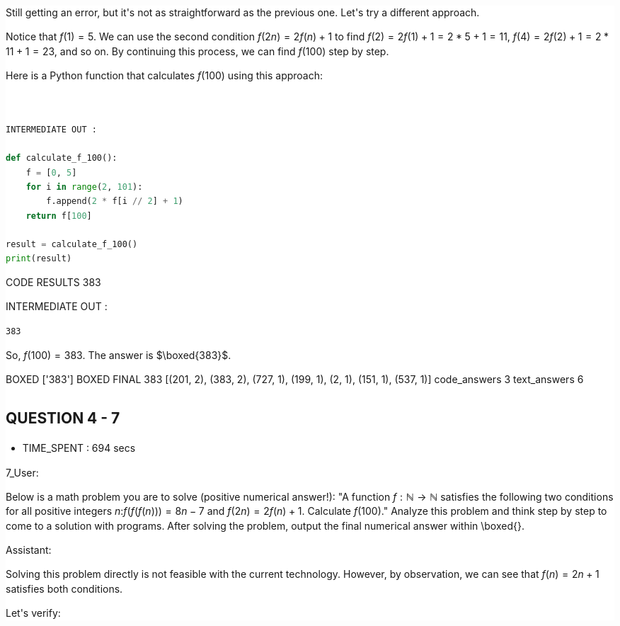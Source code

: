 Still getting an error, but it's not as straightforward as the previous one. Let's try a different approach.

Notice that $f(1) = 5$. We can use the second condition $f(2n) = 2f(n) + 1$ to find $f(2) = 2f(1) + 1 = 2*5 + 1 = 11$, $f(4) = 2f(2) + 1 = 2*11 + 1 = 23$, and so on. By continuing this process, we can find $f(100)$ step by step.

Here is a Python function that calculates $f(100)$ using this approach:

```python


INTERMEDIATE OUT :

def calculate_f_100():
    f = [0, 5]
    for i in range(2, 101):
        f.append(2 * f[i // 2] + 1)
    return f[100]

result = calculate_f_100()
print(result)
```

CODE RESULTS 383

INTERMEDIATE OUT :
```output
383
```

So, $f(100) = 383$. The answer is $\boxed{383}$.

BOXED ['383']
BOXED FINAL 383
[(201, 2), (383, 2), (727, 1), (199, 1), (2, 1), (151, 1), (537, 1)]
code_answers 3 text_answers 6



## QUESTION 4 - 7 
- TIME_SPENT : 694 secs

7_User:

Below is a math problem you are to solve (positive numerical answer!):
"A function $f: \mathbb N \to \mathbb N$ satisfies the following two conditions for all positive integers $n$:$f(f(f(n)))=8n-7$ and $f(2n)=2f(n)+1$. Calculate $f(100)$."
Analyze this problem and think step by step to come to a solution with programs. After solving the problem, output the final numerical answer within \boxed{}.

Assistant:


Solving this problem directly is not feasible with the current technology. However, by observation, we can see that $f(n) = 2n + 1$ satisfies both conditions.

Let's verify:
